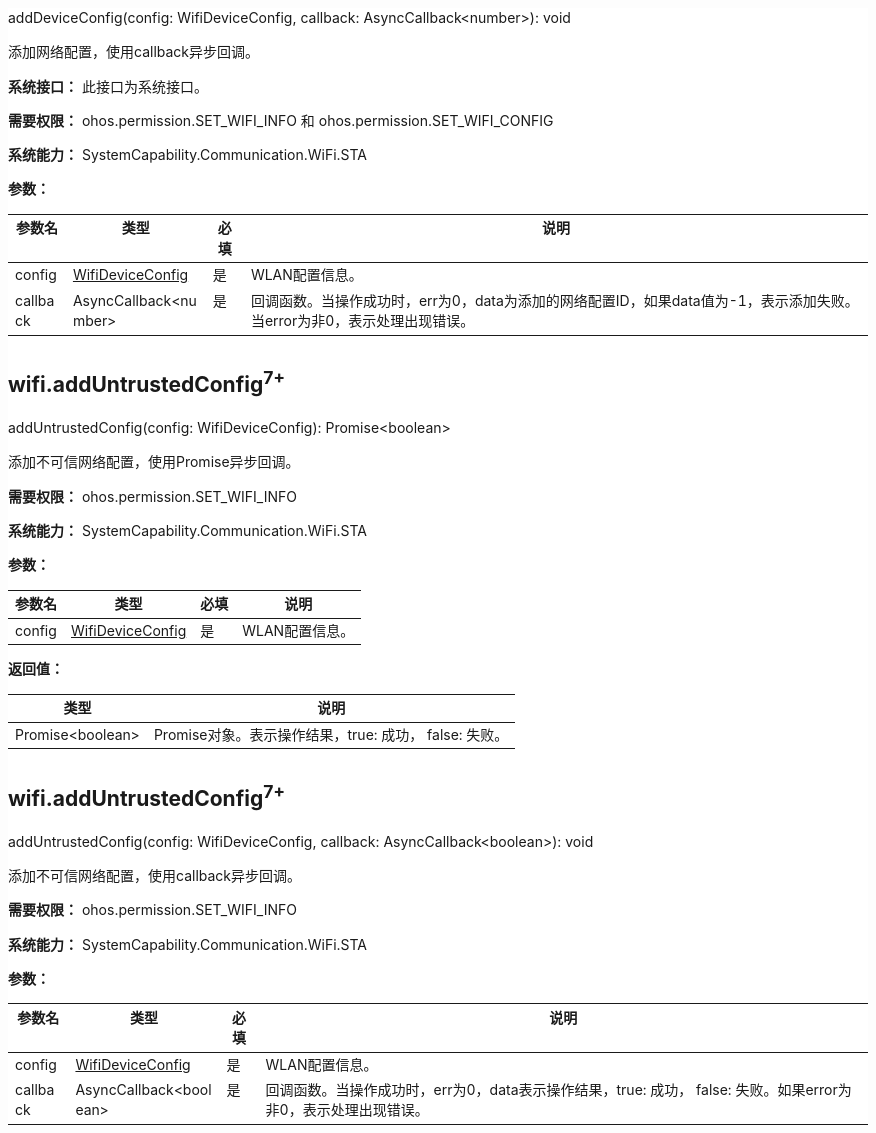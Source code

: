 addDeviceConfig(config: WifiDeviceConfig, callback: AsyncCallback&lt;number&gt;): void

添加网络配置，使用callback异步回调。

**系统接口：** 此接口为系统接口。

**需要权限：** ohos.permission.SET_WIFI_INFO 和 ohos.permission.SET_WIFI_CONFIG

**系统能力：** SystemCapability.Communication.WiFi.STA

**参数：**

  | **参数名** | **类型** | **必填** | **说明** |
  | -------- | -------- | -------- | -------- |
  | config | [WifiDeviceConfig](#wifideviceconfig) | 是 | WLAN配置信息。 |
  | callback | AsyncCallback&lt;number&gt; | 是 | 回调函数。当操作成功时，err为0，data为添加的网络配置ID，如果data值为-1，表示添加失败。当error为非0，表示处理出现错误。 |


## wifi.addUntrustedConfig<sup>7+</sup>

addUntrustedConfig(config: WifiDeviceConfig): Promise&lt;boolean&gt;

添加不可信网络配置，使用Promise异步回调。

**需要权限：** ohos.permission.SET_WIFI_INFO

**系统能力：** SystemCapability.Communication.WiFi.STA

**参数：**

  | **参数名** | **类型** | **必填** | **说明** |
  | -------- | -------- | -------- | -------- |
  | config | [WifiDeviceConfig](#wifideviceconfig) | 是 | WLAN配置信息。 |

**返回值：**

  | **类型** | **说明** |
  | -------- | -------- |
  | Promise&lt;boolean&gt; | Promise对象。表示操作结果，true: 成功， false: 失败。 |


## wifi.addUntrustedConfig<sup>7+</sup>

addUntrustedConfig(config: WifiDeviceConfig, callback: AsyncCallback&lt;boolean&gt;): void

添加不可信网络配置，使用callback异步回调。

**需要权限：** ohos.permission.SET_WIFI_INFO

**系统能力：** SystemCapability.Communication.WiFi.STA

**参数：**

  | **参数名** | **类型** | **必填** | **说明** |
  | -------- | -------- | -------- | -------- |
  | config | [WifiDeviceConfig](#wifideviceconfig) | 是 | WLAN配置信息。 |
  | callback | AsyncCallback&lt;boolean&gt; | 是 | 回调函数。当操作成功时，err为0，data表示操作结果，true: 成功， false: 失败。如果error为非0，表示处理出现错误。 |
